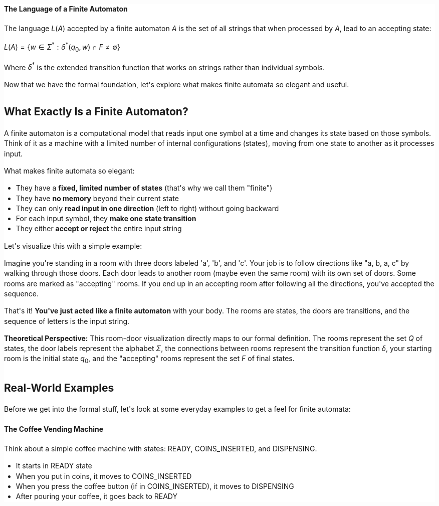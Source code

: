 #### The Language of a Finite Automaton

The language $L(A)$ accepted by a finite automaton $A$ is the set of all strings that when processed by $A$, lead to an accepting state:

$L(A) = \{w \in \Sigma^* : \delta^*(q_0, w) \cap F \neq \emptyset\}$

Where $\delta^*$ is the extended transition function that works on strings rather than individual symbols.

Now that we have the formal foundation, let's explore what makes finite automata so elegant and useful.

## What Exactly Is a Finite Automaton?

A finite automaton is a computational model that reads input one symbol at a time and changes its state based on those symbols. Think of it as a machine with a limited number of internal configurations (states), moving from one state to another as it processes input.

What makes finite automata so elegant:

- They have a **fixed, limited number of states** (that's why we call them "finite")
- They have **no memory** beyond their current state
- They can only **read input in one direction** (left to right) without going backward
- For each input symbol, they **make one state transition**
- They either **accept or reject** the entire input string

Let's visualize this with a simple example:

Imagine you're standing in a room with three doors labeled 'a', 'b', and 'c'. Your job is to follow directions like "a, b, a, c" by walking through those doors. Each door leads to another room (maybe even the same room) with its own set of doors. Some rooms are marked as "accepting" rooms. If you end up in an accepting room after following all the directions, you've accepted the sequence.

That's it! **You've just acted like a finite automaton** with your body. The rooms are states, the doors are transitions, and the sequence of letters is the input string.

**Theoretical Perspective:** This room-door visualization directly maps to our formal definition. The rooms represent the set $Q$ of states, the door labels represent the alphabet $\Sigma$, the connections between rooms represent the transition function $\delta$, your starting room is the initial state $q_0$, and the "accepting" rooms represent the set $F$ of final states.

## Real-World Examples

Before we get into the formal stuff, let's look at some everyday examples to get a feel for finite automata:

#### The Coffee Vending Machine

Think about a simple coffee machine with states: READY, COINS_INSERTED, and DISPENSING.

- It starts in READY state
- When you put in coins, it moves to COINS_INSERTED
- When you press the coffee button (if in COINS_INSERTED), it moves to DISPENSING
- After pouring your coffee, it goes back to READY
